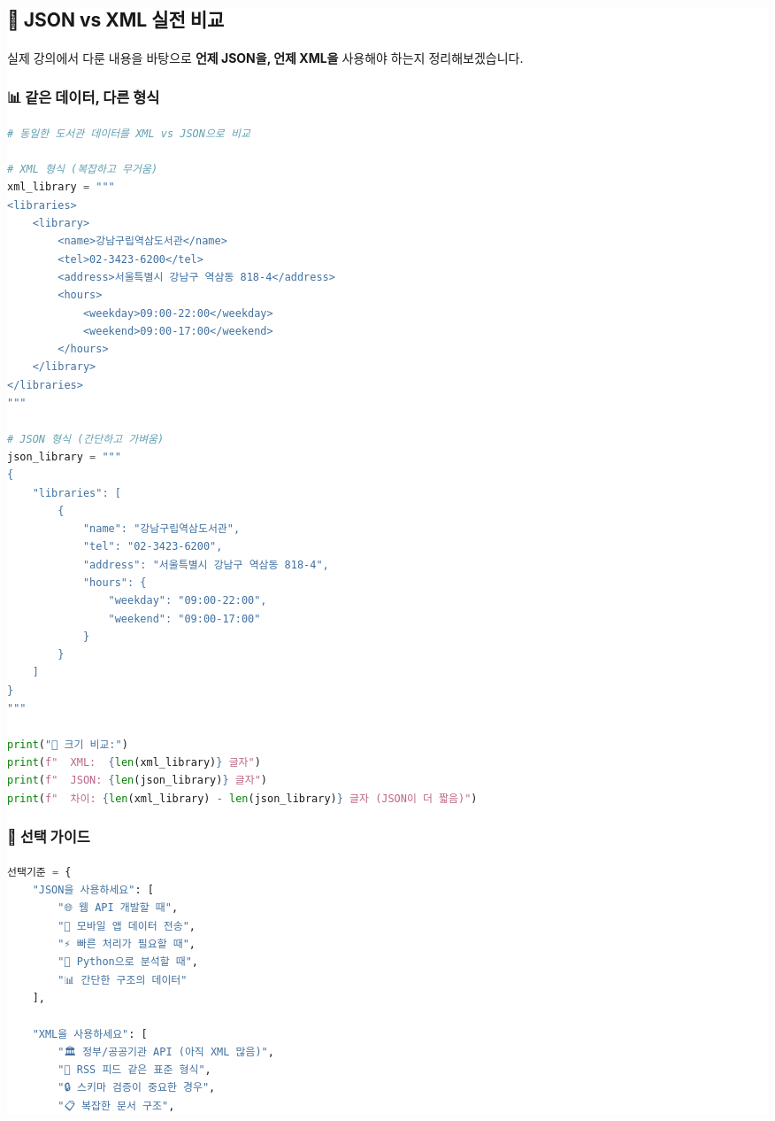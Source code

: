 ## 🎯 **JSON vs XML 실전 비교**

실제 강의에서 다룬 내용을 바탕으로 **언제 JSON을, 언제 XML을** 사용해야 하는지 정리해보겠습니다.

### 📊 **같은 데이터, 다른 형식**

```python
# 동일한 도서관 데이터를 XML vs JSON으로 비교

# XML 형식 (복잡하고 무거움)
xml_library = """
<libraries>
    <library>
        <name>강남구립역삼도서관</name>
        <tel>02-3423-6200</tel>
        <address>서울특별시 강남구 역삼동 818-4</address>
        <hours>
            <weekday>09:00-22:00</weekday>
            <weekend>09:00-17:00</weekend>
        </hours>
    </library>
</libraries>
"""

# JSON 형식 (간단하고 가벼움)
json_library = """
{
    "libraries": [
        {
            "name": "강남구립역삼도서관",
            "tel": "02-3423-6200", 
            "address": "서울특별시 강남구 역삼동 818-4",
            "hours": {
                "weekday": "09:00-22:00",
                "weekend": "09:00-17:00"
            }
        }
    ]
}
"""

print("📏 크기 비교:")
print(f"  XML:  {len(xml_library)} 글자")
print(f"  JSON: {len(json_library)} 글자")
print(f"  차이: {len(xml_library) - len(json_library)} 글자 (JSON이 더 짧음)")
```

### 🤔 **선택 가이드**

```python
선택기준 = {
    "JSON을 사용하세요": [
        "🌐 웹 API 개발할 때",
        "📱 모바일 앱 데이터 전송",  
        "⚡ 빠른 처리가 필요할 때",
        "🐍 Python으로 분석할 때",
        "📊 간단한 구조의 데이터"
    ],
    
    "XML을 사용하세요": [
        "🏛️ 정부/공공기관 API (아직 XML 많음)",
        "📰 RSS 피드 같은 표준 형식",
        "🔒 스키마 검증이 중요한 경우",
        "📋 복잡한 문서 구조",
```